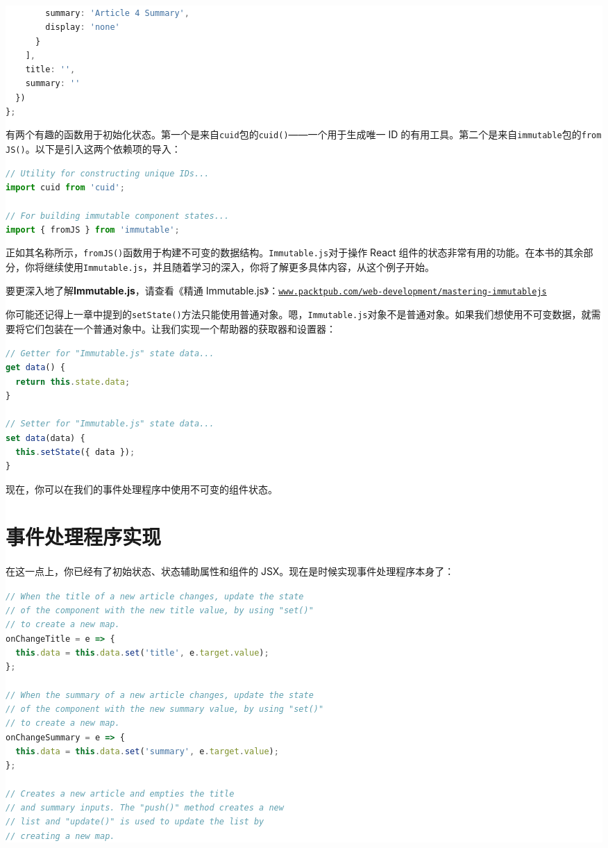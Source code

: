 ```jsx
        summary: 'Article 4 Summary',
        display: 'none'
      }
    ],
    title: '',
    summary: ''
  })
}; 
```

有两个有趣的函数用于初始化状态。第一个是来自`cuid`包的`cuid()`——一个用于生成唯一 ID 的有用工具。第二个是来自`immutable`包的`fromJS()`。以下是引入这两个依赖项的导入：

```jsx
// Utility for constructing unique IDs... 
import cuid from 'cuid'; 

// For building immutable component states... 
import { fromJS } from 'immutable'; 
```

正如其名称所示，`fromJS()`函数用于构建不可变的数据结构。`Immutable.js`对于操作 React 组件的状态非常有用的功能。在本书的其余部分，你将继续使用`Immutable.js`，并且随着学习的深入，你将了解更多具体内容，从这个例子开始。

要更深入地了解**Immutable.js**，请查看《精通 Immutable.js》：[`www.packtpub.com/web-development/mastering-immutablejs`](https://www.packtpub.com/web-development/mastering-immutablejs)

你可能还记得上一章中提到的`setState()`方法只能使用普通对象。嗯，`Immutable.js`对象不是普通对象。如果我们想使用不可变数据，就需要将它们包装在一个普通对象中。让我们实现一个帮助器的获取器和设置器：

```jsx
// Getter for "Immutable.js" state data... 
get data() { 
  return this.state.data; 
} 

// Setter for "Immutable.js" state data... 
set data(data) { 
  this.setState({ data }); 
} 
```

现在，你可以在我们的事件处理程序中使用不可变的组件状态。

# 事件处理程序实现

在这一点上，你已经有了初始状态、状态辅助属性和组件的 JSX。现在是时候实现事件处理程序本身了：

```jsx
// When the title of a new article changes, update the state
// of the component with the new title value, by using "set()"
// to create a new map.
onChangeTitle = e => {
  this.data = this.data.set('title', e.target.value);
};

// When the summary of a new article changes, update the state
// of the component with the new summary value, by using "set()"
// to create a new map.
onChangeSummary = e => {
  this.data = this.data.set('summary', e.target.value);
};

// Creates a new article and empties the title
// and summary inputs. The "push()" method creates a new
// list and "update()" is used to update the list by
// creating a new map.
```